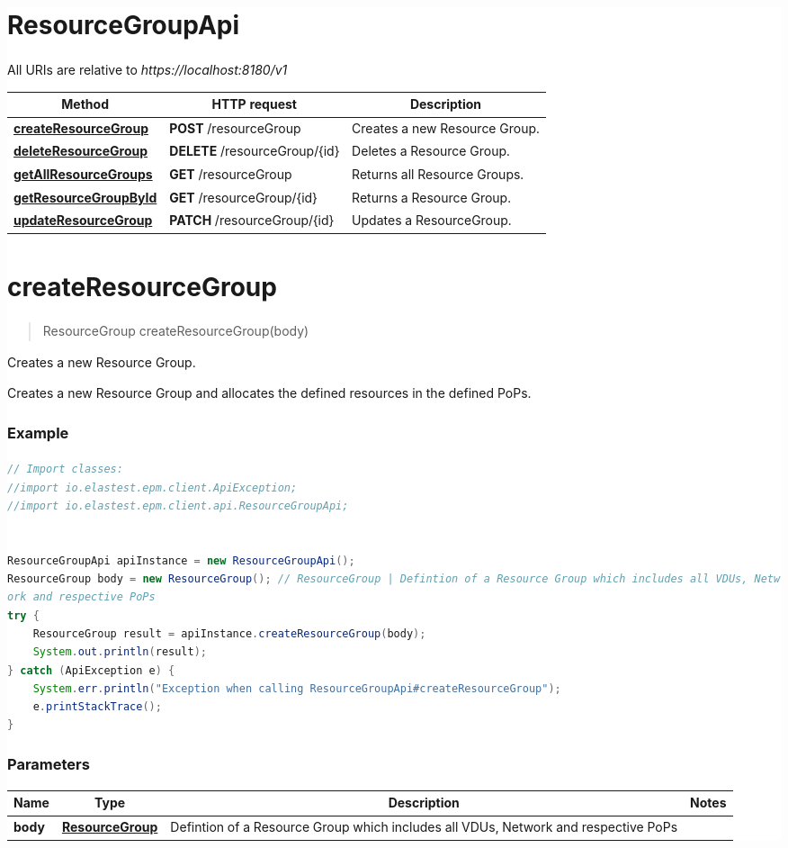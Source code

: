 # ResourceGroupApi

All URIs are relative to *https://localhost:8180/v1*

Method | HTTP request | Description
------------- | ------------- | -------------
[**createResourceGroup**](ResourceGroupApi.md#createResourceGroup) | **POST** /resourceGroup | Creates a new Resource Group.
[**deleteResourceGroup**](ResourceGroupApi.md#deleteResourceGroup) | **DELETE** /resourceGroup/{id} | Deletes a Resource Group.
[**getAllResourceGroups**](ResourceGroupApi.md#getAllResourceGroups) | **GET** /resourceGroup | Returns all Resource Groups.
[**getResourceGroupById**](ResourceGroupApi.md#getResourceGroupById) | **GET** /resourceGroup/{id} | Returns a Resource Group.
[**updateResourceGroup**](ResourceGroupApi.md#updateResourceGroup) | **PATCH** /resourceGroup/{id} | Updates a ResourceGroup.


<a name="createResourceGroup"></a>
# **createResourceGroup**
> ResourceGroup createResourceGroup(body)

Creates a new Resource Group.

Creates a new Resource Group and allocates the defined resources in the defined PoPs.

### Example
```java
// Import classes:
//import io.elastest.epm.client.ApiException;
//import io.elastest.epm.client.api.ResourceGroupApi;


ResourceGroupApi apiInstance = new ResourceGroupApi();
ResourceGroup body = new ResourceGroup(); // ResourceGroup | Defintion of a Resource Group which includes all VDUs, Network and respective PoPs
try {
    ResourceGroup result = apiInstance.createResourceGroup(body);
    System.out.println(result);
} catch (ApiException e) {
    System.err.println("Exception when calling ResourceGroupApi#createResourceGroup");
    e.printStackTrace();
}
```

### Parameters

Name | Type | Description  | Notes
------------- | ------------- | ------------- | -------------
 **body** | [**ResourceGroup**](ResourceGroup.md)| Defintion of a Resource Group which includes all VDUs, Network and respective PoPs |
